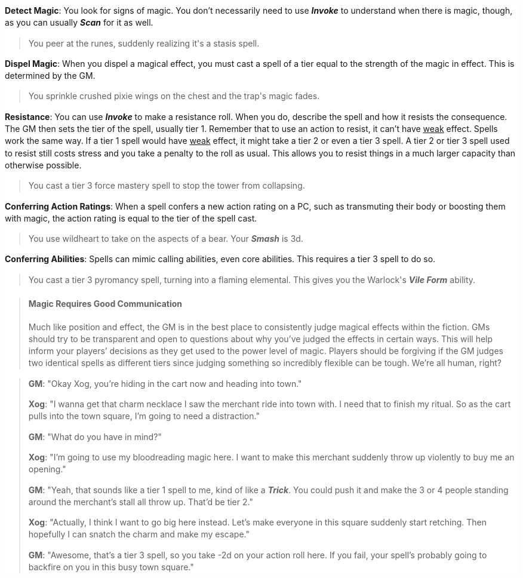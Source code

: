 **Detect Magic**: You look for signs of magic. You don’t necessarily need to use ***Invoke*** to understand when there is magic, though, as you can usually ***Scan*** for it as well.

[context]: # (list of examples)
> You peer at the runes, suddenly realizing it's a stasis spell.

**Dispel Magic**: When you dispel a magical effect, you must cast a spell of a tier equal  to the strength of the magic in effect. This is determined by the GM.

[context]: # (list of examples)
> You sprinkle crushed pixie wings on the chest and the trap's magic fades.

**Resistance**: You can use ***Invoke*** to make a resistance roll. When you do, describe the spell and how it resists the consequence. The GM then sets the tier of the spell, usually tier 1. Remember that to use an action to resist, it can’t have <ins>weak</ins> effect. Spells work the same way. If a tier 1 spell would have <ins>weak</ins> effect, it might take a tier 2 or even a tier 3 spell. A tier 2 or tier 3 spell used to resist still costs stress and you take a penalty to the roll as usual. This allows you to resist things in a much larger capacity than otherwise possible.

[context]: # (list of examples)
> You cast a tier 3 force mastery spell to stop the tower from collapsing.

**Conferring Action Ratings**: When a spell confers a new action rating on a PC, such as transmuting their body or boosting them with magic, the action rating is equal to the tier of the spell cast.

[context]: # (list of examples)
> You use wildheart to take on the aspects of a bear. Your ***Smash*** is 3d.

**Conferring Abilities**: Spells can mimic calling abilities, even core abilities. This requires a tier 3 spell to do so.

[context]: # (list of examples)
> You cast a tier 3 pyromancy spell, turning into a flaming elemental. This gives you the Warlock's ***Vile Form*** ability.

[context]: # (tips)
> #### Magic Requires Good Communication
> Much like position and effect, the GM is in the best place to consistently judge magical effects within the fiction. GMs should try to be transparent and open to questions about why you’ve judged the effects in certain ways. This will help inform your players’ decisions as they get used to the power level of magic. Players should be forgiving if the GM judges two identical spells as different tiers since judging something so incredibly flexible can be tough. We’re all human, right?

[context]: # (example of play)
> **GM**: "Okay Xog, you’re hiding in the cart now and heading into town."
>
> **Xog**: "I wanna get that charm necklace I saw the merchant ride into town with. I need that to finish my ritual. So as the cart pulls into the town square, I’m going to need a distraction."
>
> **GM**: "What do you have in mind?"
>
> **Xog**: "I’m going to use my bloodreading magic here. I want to make this merchant suddenly throw up violently to buy me an opening."
>
> **GM**: "Yeah, that sounds like a tier 1 spell to me, kind of like a ***Trick***. You could push it and make the 3 or 4 people standing around the merchant’s stall all throw up. That’d be tier 2."
>
> **Xog**: "Actually, I think I want to go big here instead. Let’s make everyone in this square suddenly start retching. Then hopefully I can snatch the charm and make my escape."
>
> **GM**: "Awesome, that’s a tier 3 spell, so you take -2d on your action roll here. If you fail, your spell’s probably going to backfire on you in this busy town square."


[context]: # (important rule)
[context]: # (important rule)
[context]: # (summarizing subtitle)
[context]: # (summarizing subtitle)
[context]: # (summarizing subtitle)
[context]: # (important rule)
[randomizable]: # (alchemical reagent)
[randomizable]: # (example concoctions)
[context]: # (table footnote)
[context]: # (important rule)
[randomizable]: # (example contraptions)
[context]: # (table footnote)
[context]: # (important rule)
  [context]: # (list of examples)
  [context]: # (list of examples)
[context]: # (important rule)
[context]: # (summarizing subtitle)
[context]: # (summarizing subtitle)
[context]: # (summarizing subtitle)
[context]: # (summarizing subtitle)
  [context]: # (list of examples)
  [context]: # (list of examples)
[context]: # (important rule)
[randomizable]: # (potion ingredients)
[randomizable]: # (example potions)
[context]: # (table footnote)
[context]: # (summarizing subtitle)
[context]: # (summarizing subtitle)
[context]: # (summarizing subtitle)
[context]: # (important rule)
  [context]: # (list of examples)
  [context]: # (list of examples)
  [context]: # (list of examples)
[randomizable]: # (example magic items)
[context]: # (table footnote)
[context]: # (important rule)
[context]: # (summarizing subtitle)
[context]: # (summarizing subtitle)
[context]: # (summarizing subtitle)
[context]: # (important rule)
[context]: # (summarizing subtitle)
[context]: # (summarizing subtitle)
[context]: # (summarizing subtitle)
[context]: # (important rule)
[context]: # (summarizing subtitle)
[context]: # (summarizing subtitle)
[context]: # (summarizing subtitle)
[context]: # (important rule)
[context]: # (summarizing subtitle)
[context]: # (summarizing subtitle)
[context]: # (summarizing subtitle)
[context]: # (important rule)
[context]: # (summarizing subtitle)
[context]: # (summarizing subtitle)
[context]: # (summarizing subtitle)
[context]: # (important rule)
[context]: # (summarizing subtitle)
[context]: # (summarizing subtitle)
[context]: # (summarizing subtitle)
[context]: # (important rule)
[context]: # (summarizing subtitle)
[context]: # (summarizing subtitle)
[context]: # (summarizing subtitle)
[context]: # (important rule)
[context]: # (summarizing subtitle)
[context]: # (summarizing subtitle)
[context]: # (summarizing subtitle)
[context]: # (important rule)
[context]: # (summarizing subtitle)
[context]: # (summarizing subtitle)
[context]: # (summarizing subtitle)
[context]: # (important rule)
[context]: # (summarizing subtitle)
[context]: # (summarizing subtitle)
[context]: # (summarizing subtitle)
[context]: # (important rule)
[context]: # (summarizing subtitle)
[context]: # (summarizing subtitle)
[context]: # (summarizing subtitle)
[context]: # (important rule)